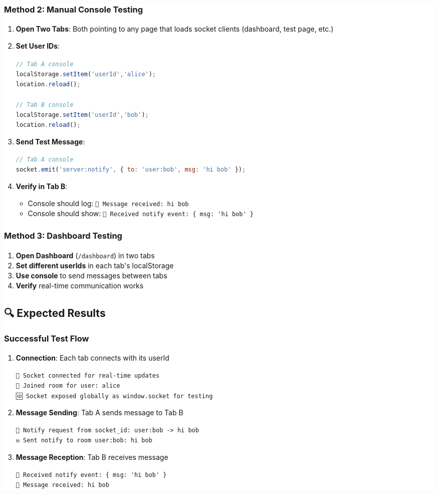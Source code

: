 ### Method 2: Manual Console Testing

1. **Open Two Tabs**: Both pointing to any page that loads socket clients (dashboard, test page, etc.)

2. **Set User IDs**:
   ```javascript
   // Tab A console
   localStorage.setItem('userId','alice'); 
   location.reload();
   
   // Tab B console
   localStorage.setItem('userId','bob'); 
   location.reload();
   ```

3. **Send Test Message**:
   ```javascript
   // Tab A console
   socket.emit('server:notify', { to: 'user:bob', msg: 'hi bob' });
   ```

4. **Verify in Tab B**:
   - Console should log: `📧 Message received: hi bob`
   - Console should show: `🔔 Received notify event: { msg: 'hi bob' }`

### Method 3: Dashboard Testing

1. **Open Dashboard** (`/dashboard`) in two tabs
2. **Set different userIds** in each tab's localStorage
3. **Use console** to send messages between tabs
4. **Verify** real-time communication works

## 🔍 Expected Results

### Successful Test Flow

1. **Connection**: Each tab connects with its userId
   ```
   🔌 Socket connected for real-time updates
   🚀 Joined room for user: alice
   🆔 Socket exposed globally as window.socket for testing
   ```

2. **Message Sending**: Tab A sends message to Tab B
   ```
   🚀 Notify request from socket_id: user:bob -> hi bob
   ✉️ Sent notify to room user:bob: hi bob
   ```

3. **Message Reception**: Tab B receives message
   ```
   🔔 Received notify event: { msg: 'hi bob' }
   📧 Message received: hi bob
   ```
